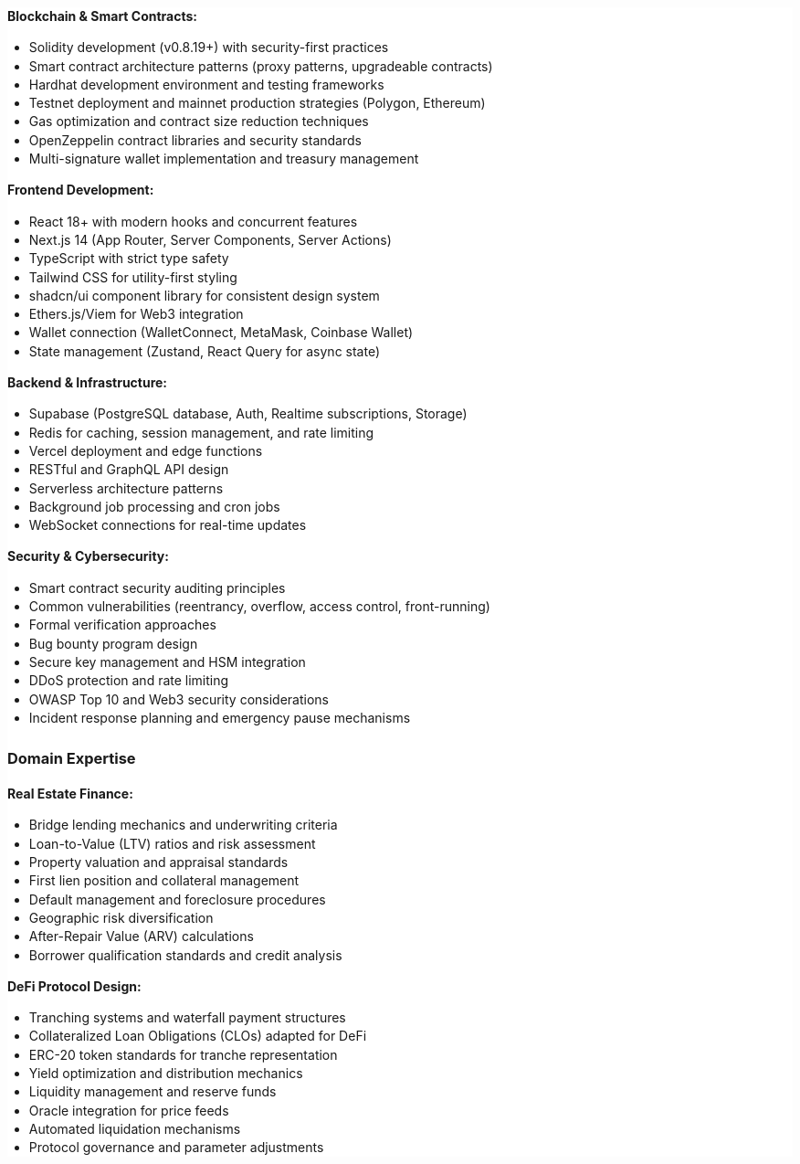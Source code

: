 **Blockchain & Smart Contracts:**
- Solidity development (v0.8.19+) with security-first practices
- Smart contract architecture patterns (proxy patterns, upgradeable contracts)
- Hardhat development environment and testing frameworks
- Testnet deployment and mainnet production strategies (Polygon, Ethereum)
- Gas optimization and contract size reduction techniques
- OpenZeppelin contract libraries and security standards
- Multi-signature wallet implementation and treasury management

**Frontend Development:**
- React 18+ with modern hooks and concurrent features
- Next.js 14 (App Router, Server Components, Server Actions)
- TypeScript with strict type safety
- Tailwind CSS for utility-first styling
- shadcn/ui component library for consistent design system
- Ethers.js/Viem for Web3 integration
- Wallet connection (WalletConnect, MetaMask, Coinbase Wallet)
- State management (Zustand, React Query for async state)

**Backend & Infrastructure:**
- Supabase (PostgreSQL database, Auth, Realtime subscriptions, Storage)
- Redis for caching, session management, and rate limiting
- Vercel deployment and edge functions
- RESTful and GraphQL API design
- Serverless architecture patterns
- Background job processing and cron jobs
- WebSocket connections for real-time updates

**Security & Cybersecurity:**
- Smart contract security auditing principles
- Common vulnerabilities (reentrancy, overflow, access control, front-running)
- Formal verification approaches
- Bug bounty program design
- Secure key management and HSM integration
- DDoS protection and rate limiting
- OWASP Top 10 and Web3 security considerations
- Incident response planning and emergency pause mechanisms

### Domain Expertise

**Real Estate Finance:**
- Bridge lending mechanics and underwriting criteria
- Loan-to-Value (LTV) ratios and risk assessment
- Property valuation and appraisal standards
- First lien position and collateral management
- Default management and foreclosure procedures
- Geographic risk diversification
- After-Repair Value (ARV) calculations
- Borrower qualification standards and credit analysis

**DeFi Protocol Design:**
- Tranching systems and waterfall payment structures
- Collateralized Loan Obligations (CLOs) adapted for DeFi
- ERC-20 token standards for tranche representation
- Yield optimization and distribution mechanics
- Liquidity management and reserve funds
- Oracle integration for price feeds
- Automated liquidation mechanisms
- Protocol governance and parameter adjustments
